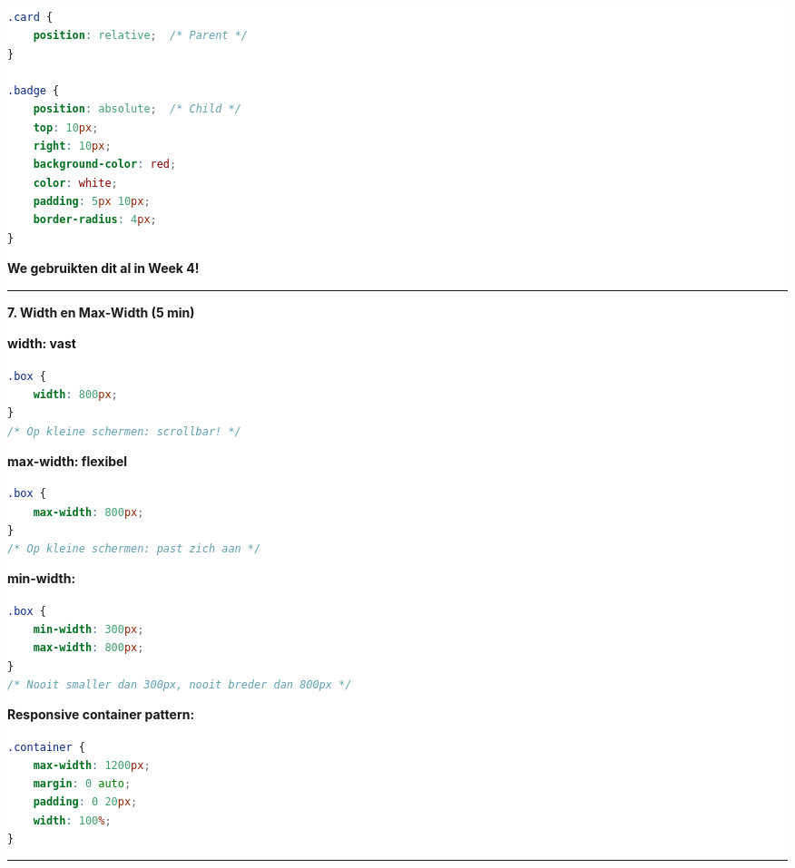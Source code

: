 ```css
.card {
    position: relative;  /* Parent */
}

.badge {
    position: absolute;  /* Child */
    top: 10px;
    right: 10px;
    background-color: red;
    color: white;
    padding: 5px 10px;
    border-radius: 4px;
}
```

**We gebruikten dit al in Week 4!**

---

**7. Width en Max-Width (5 min)**

**width: vast**
```css
.box {
    width: 800px;
}
/* Op kleine schermen: scrollbar! */
```

**max-width: flexibel**
```css
.box {
    max-width: 800px;
}
/* Op kleine schermen: past zich aan */
```

**min-width:**
```css
.box {
    min-width: 300px;
    max-width: 800px;
}
/* Nooit smaller dan 300px, nooit breder dan 800px */
```

**Responsive container pattern:**
```css
.container {
    max-width: 1200px;
    margin: 0 auto;
    padding: 0 20px;
    width: 100%;
}
```

---